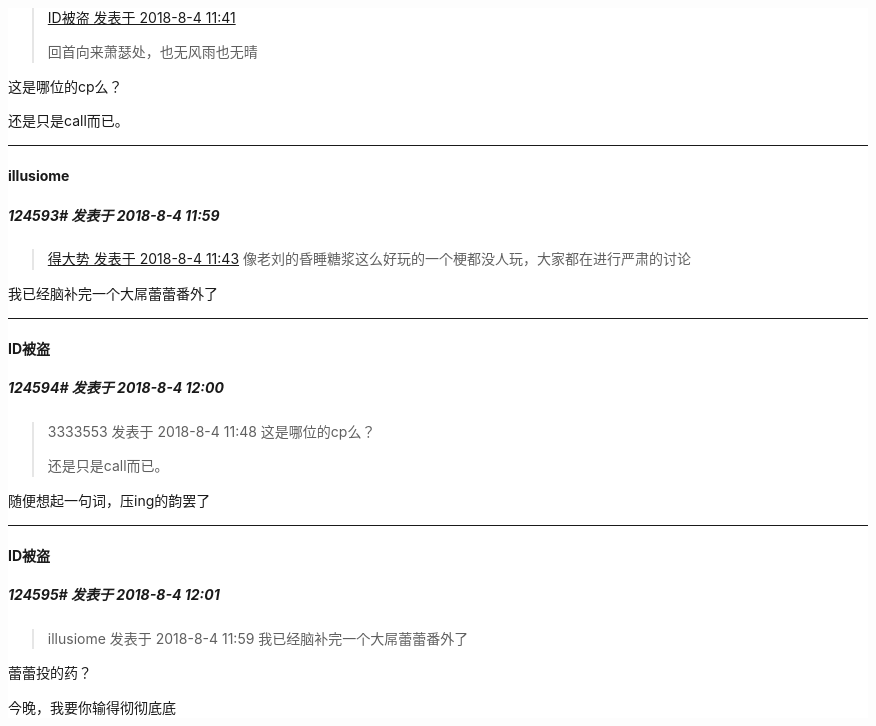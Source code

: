 
<blockquote><a href="httphttps://bbs.saraba1st.com/2b/forum.php?mod=redirect&amp;goto=findpost&amp;pid=40541948&amp;ptid=1105387" target="_blank">ID被盗 发表于 2018-8-4 11:41</a>

回首向来萧瑟处，也无风雨也无晴</blockquote>
这是哪位的cp么？


还是只是call而已。







*****

####  illusiome  
##### 124593#       发表于 2018-8-4 11:59



<blockquote><a href="httphttps://bbs.saraba1st.com/2b/forum.php?mod=redirect&amp;goto=findpost&amp;pid=40541969&amp;ptid=1105387" target="_blank">得大势 发表于 2018-8-4 11:43</a>
像老刘的昏睡糖浆这么好玩的一个梗都没人玩，大家都在进行严肃的讨论</blockquote>
我已经脑补完一个大屌蕾蕾番外了







*****

####  ID被盗  
##### 124594#       发表于 2018-8-4 12:00



<blockquote>3333553 发表于 2018-8-4 11:48
这是哪位的cp么？


还是只是call而已。</blockquote>
随便想起一句词，压ing的韵罢了







*****

####  ID被盗  
##### 124595#       发表于 2018-8-4 12:01



<blockquote>illusiome 发表于 2018-8-4 11:59
我已经脑补完一个大屌蕾蕾番外了</blockquote>
蕾蕾投的药？


今晚，我要你输得彻彻底底
